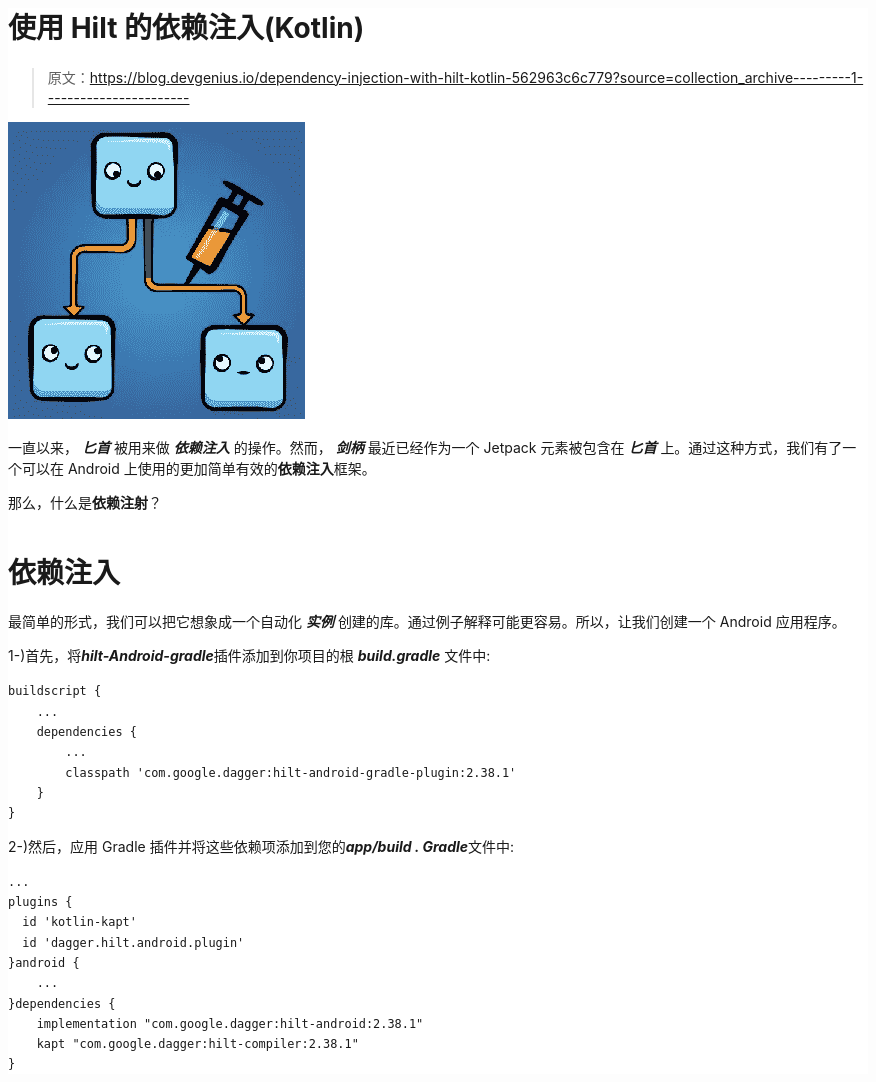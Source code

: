 # 使用 Hilt 的依赖注入(Kotlin)

> 原文：<https://blog.devgenius.io/dependency-injection-with-hilt-kotlin-562963c6c779?source=collection_archive---------1----------------------->

![](img/a787c41b9b7496d8cfd81c287503ecac.png)

一直以来， ***匕首*** 被用来做 ***依赖注入*** 的操作。然而， ***剑柄*** 最近已经作为一个 Jetpack 元素被包含在 ***匕首*** 上。通过这种方式，我们有了一个可以在 Android 上使用的更加简单有效的**依赖注入**框架。

那么，什么是**依赖注射**？

# 依赖注入

最简单的形式，我们可以把它想象成一个自动化 ***实例*** 创建的库。通过例子解释可能更容易。所以，让我们创建一个 Android 应用程序。

1-)首先，将***hilt-Android-gradle***插件添加到你项目的根 ***build.gradle*** 文件中:

```
buildscript {
    ...
    dependencies {
        ...
        classpath 'com.google.dagger:hilt-android-gradle-plugin:2.38.1'
    }
}
```

2-)然后，应用 Gradle 插件并将这些依赖项添加到您的***app/build . Gradle***文件中:

```
...
plugins {
  id 'kotlin-kapt'
  id 'dagger.hilt.android.plugin'
}android {
    ...
}dependencies {
    implementation "com.google.dagger:hilt-android:2.38.1"
    kapt "com.google.dagger:hilt-compiler:2.38.1"
}
```

